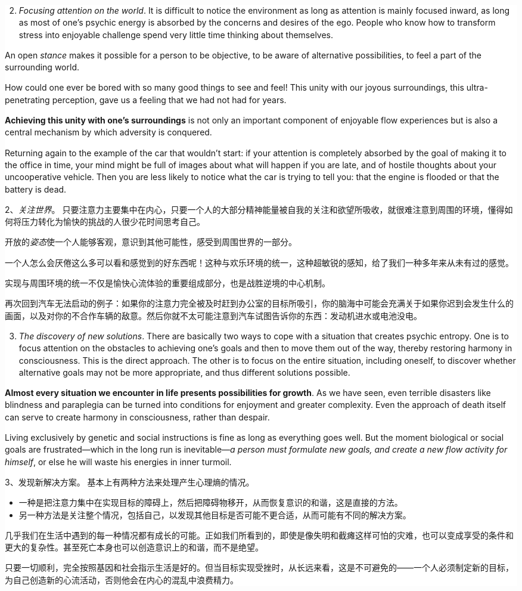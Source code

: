 2. *Focusing attention on the world*. 
It is difficult to notice the environment as long as attention is mainly focused inward, as long as most of one’s psychic energy is absorbed by the concerns and desires of the ego. People who know how to transform stress into enjoyable challenge spend very little time thinking about themselves.

An open *stance* makes it possible for a person to be objective, to be aware of alternative possibilities, to feel a part of the surrounding world. 

How could one ever be bored with so many good things to see and feel! This unity with our joyous surroundings, this ultra-penetrating perception, gave us a feeling that we had not had for years.

**Achieving this unity with one’s surroundings** is not only an important component of enjoyable flow experiences but is also a central mechanism by which adversity is conquered. 

Returning again to the example of the car that wouldn’t start: if your attention is completely absorbed by the goal of making it to the office in time, your mind might be full of images about what will happen if you are late, and of hostile thoughts about your uncooperative vehicle. Then you are less likely to notice what the car is trying to tell you: that the engine is flooded or that the battery is dead.  

2、*关注世界*。
只要注意力主要集中在内心，只要一个人的大部分精神能量被自我的关注和欲望所吸收，就很难注意到周围的环境，懂得如何将压力转化为愉快的挑战的人很少花时间思考自己。

开放的*姿态*使一个人能够客观，意识到其他可能性，感受到周围世界的一部分。

一个人怎么会厌倦这么多可以看和感觉到的好东西呢！这种与欢乐环境的统一，这种超敏锐的感知，给了我们一种多年来从未有过的感觉。

实现与周围环境的统一不仅是愉快心流体验的重要组成部分，也是战胜逆境的中心机制。

再次回到汽车无法启动的例子：如果你的注意力完全被及时赶到办公室的目标所吸引，你的脑海中可能会充满关于如果你迟到会发生什么的画面，以及对你的不合作车辆的敌意。然后你就不太可能注意到汽车试图告诉你的东西：发动机进水或电池没电。

3. *The discovery of new solutions*. 
There are basically two ways to cope with a situation that creates psychic entropy. One is to focus attention on the obstacles to achieving one’s goals and then to move them out of the way, thereby restoring harmony in consciousness. This is the direct approach. The other is to focus on the entire situation, including oneself, to discover whether alternative goals may not be more appropriate, and thus different solutions possible.

**Almost every situation we encounter in life presents possibilities for growth**. As we have seen, even terrible disasters like blindness and paraplegia can be turned into conditions for enjoyment and greater complexity. Even the approach of death itself can serve to create harmony in consciousness, rather than despair.

Living exclusively by genetic and social instructions is fine as long as everything goes well. But the moment biological or social goals are frustrated—which in the long run is inevitable—*a person must formulate new goals, and create a new flow activity for himself*, or else he will waste his energies in inner turmoil.

3、发现新解决方案。
基本上有两种方法来处理产生心理熵的情况。
* 一种是把注意力集中在实现目标的障碍上，然后把障碍物移开，从而恢复意识的和谐，这是直接的方法。
* 另一种方法是关注整个情况，包括自己，以发现其他目标是否可能不更合适，从而可能有不同的解决方案。

几乎我们在生活中遇到的每一种情况都有成长的可能。正如我们所看到的，即使是像失明和截瘫这样可怕的灾难，也可以变成享受的条件和更大的复杂性。甚至死亡本身也可以创造意识上的和谐，而不是绝望。

只要一切顺利，完全按照基因和社会指示生活是好的。但当目标实现受挫时，从长远来看，这是不可避免的——一个人必须制定新的目标，为自己创造新的心流活动，否则他会在内心的混乱中浪费精力。
